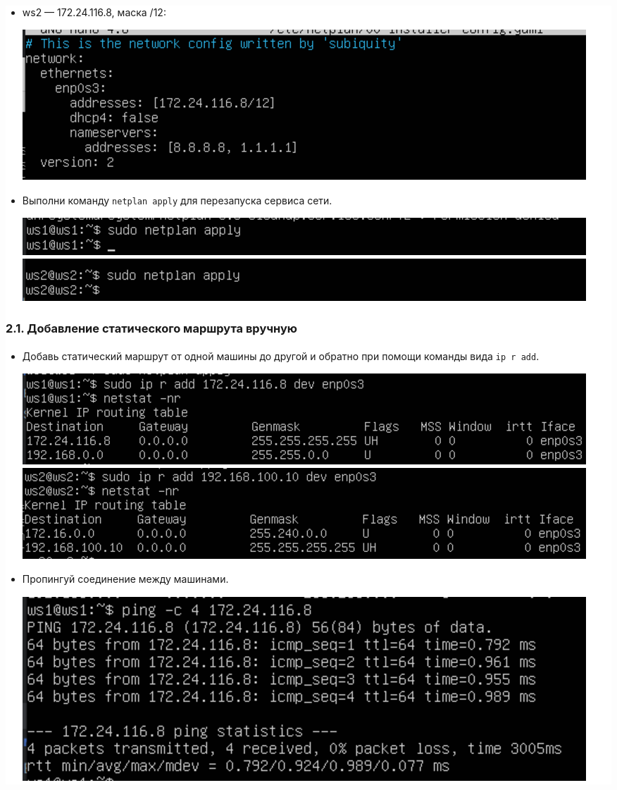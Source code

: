 - ws2 — 172.24.116.8, маска /12:

  ![](img/Part_2_04.png)

- Выполни команду `netplan apply` для перезапуска сервиса сети.

  ![](img/Part_2_05.png) 
  ![](img/Part_2_06.png)

### 2.1. Добавление статического маршрута вручную

- Добавь статический маршрут от одной машины до другой и обратно при помощи команды вида `ip r add`.

  ![](img/Part_2_07.png) 
  ![](img/Part_2_08.png)

- Пропингуй соединение между машинами.

  ![](img/Part_2_09.png) 